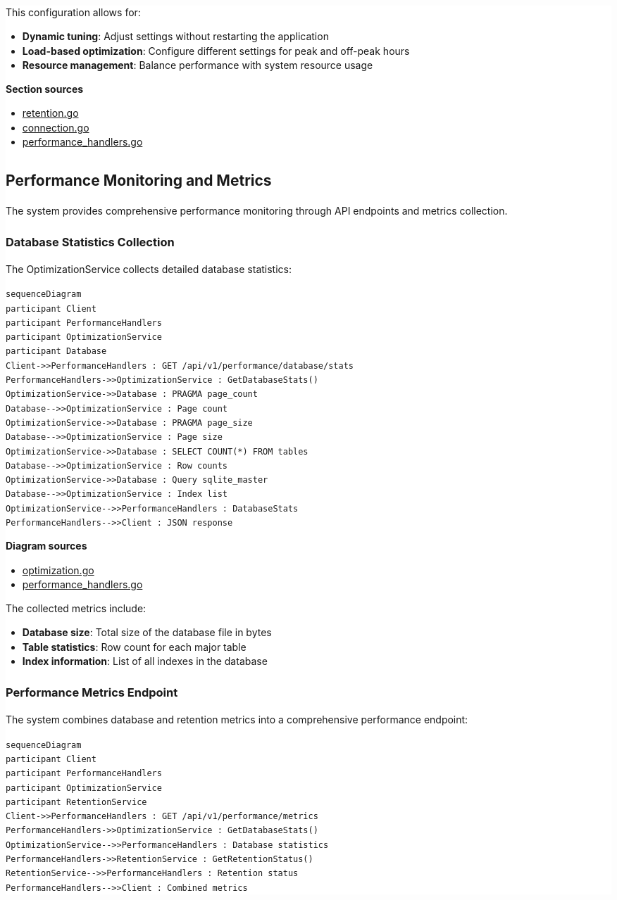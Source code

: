 
This configuration allows for:
- **Dynamic tuning**: Adjust settings without restarting the application
- **Load-based optimization**: Configure different settings for peak and off-peak hours
- **Resource management**: Balance performance with system resource usage

**Section sources**
- [retention.go](file://internal/database/retention.go#L10-L27)
- [connection.go](file://internal/database/connection.go#L10-L27)
- [performance_handlers.go](file://internal/api/performance_handlers.go#L250-L272)

## Performance Monitoring and Metrics

The system provides comprehensive performance monitoring through API endpoints and metrics collection.

### Database Statistics Collection
The OptimizationService collects detailed database statistics:


```mermaid
sequenceDiagram
participant Client
participant PerformanceHandlers
participant OptimizationService
participant Database
Client->>PerformanceHandlers : GET /api/v1/performance/database/stats
PerformanceHandlers->>OptimizationService : GetDatabaseStats()
OptimizationService->>Database : PRAGMA page_count
Database-->>OptimizationService : Page count
OptimizationService->>Database : PRAGMA page_size
Database-->>OptimizationService : Page size
OptimizationService->>Database : SELECT COUNT(*) FROM tables
Database-->>OptimizationService : Row counts
OptimizationService->>Database : Query sqlite_master
Database-->>OptimizationService : Index list
OptimizationService-->>PerformanceHandlers : DatabaseStats
PerformanceHandlers-->>Client : JSON response
```


**Diagram sources**
- [optimization.go](file://internal/database/optimization.go#L190-L240)
- [performance_handlers.go](file://internal/api/performance_handlers.go#L40-L50)

The collected metrics include:
- **Database size**: Total size of the database file in bytes
- **Table statistics**: Row count for each major table
- **Index information**: List of all indexes in the database

### Performance Metrics Endpoint
The system combines database and retention metrics into a comprehensive performance endpoint:


```mermaid
sequenceDiagram
participant Client
participant PerformanceHandlers
participant OptimizationService
participant RetentionService
Client->>PerformanceHandlers : GET /api/v1/performance/metrics
PerformanceHandlers->>OptimizationService : GetDatabaseStats()
OptimizationService-->>PerformanceHandlers : Database statistics
PerformanceHandlers->>RetentionService : GetRetentionStatus()
RetentionService-->>PerformanceHandlers : Retention status
PerformanceHandlers-->>Client : Combined metrics
```
